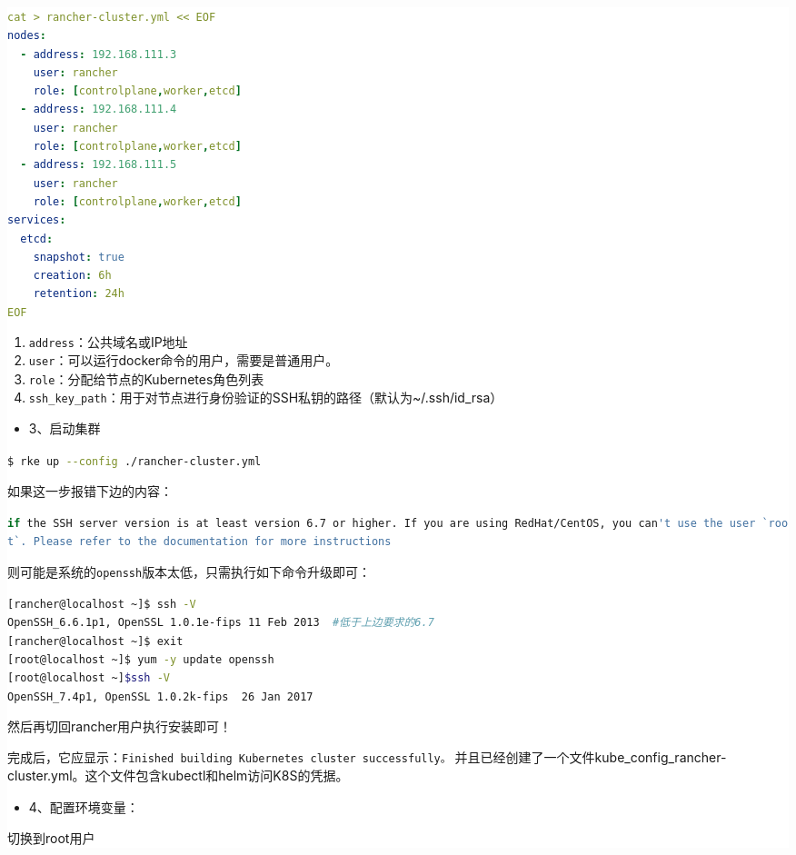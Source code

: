 ```yaml
cat > rancher-cluster.yml << EOF
nodes:
  - address: 192.168.111.3
    user: rancher
    role: [controlplane,worker,etcd]
  - address: 192.168.111.4
    user: rancher
    role: [controlplane,worker,etcd]
  - address: 192.168.111.5
    user: rancher
    role: [controlplane,worker,etcd]
services:
  etcd:
    snapshot: true
    creation: 6h
    retention: 24h
EOF
```

1. `address`：公共域名或IP地址
2. `user`：可以运行docker命令的用户，需要是普通用户。
3. `role`：分配给节点的Kubernetes角色列表
4. `ssh_key_path`：用于对节点进行身份验证的SSH私钥的路径（默认为~/.ssh/id_rsa）

- 3、启动集群

```sh
$ rke up --config ./rancher-cluster.yml
```

如果这一步报错下边的内容：

```sh
if the SSH server version is at least version 6.7 or higher. If you are using RedHat/CentOS, you can't use the user `root`. Please refer to the documentation for more instructions
```

则可能是系统的`openssh`版本太低，只需执行如下命令升级即可：

```sh
[rancher@localhost ~]$ ssh -V
OpenSSH_6.6.1p1, OpenSSL 1.0.1e-fips 11 Feb 2013  #低于上边要求的6.7
[rancher@localhost ~]$ exit
[root@localhost ~]$ yum -y update openssh
[root@localhost ~]$ssh -V
OpenSSH_7.4p1, OpenSSL 1.0.2k-fips  26 Jan 2017
```

然后再切回rancher用户执行安装即可！

完成后，它应显示：`Finished building Kubernetes cluster successfully。`
并且已经创建了一个文件kube_config_rancher-cluster.yml。这个文件包含kubectl和helm访问K8S的凭据。

- 4、配置环境变量：

切换到root用户
